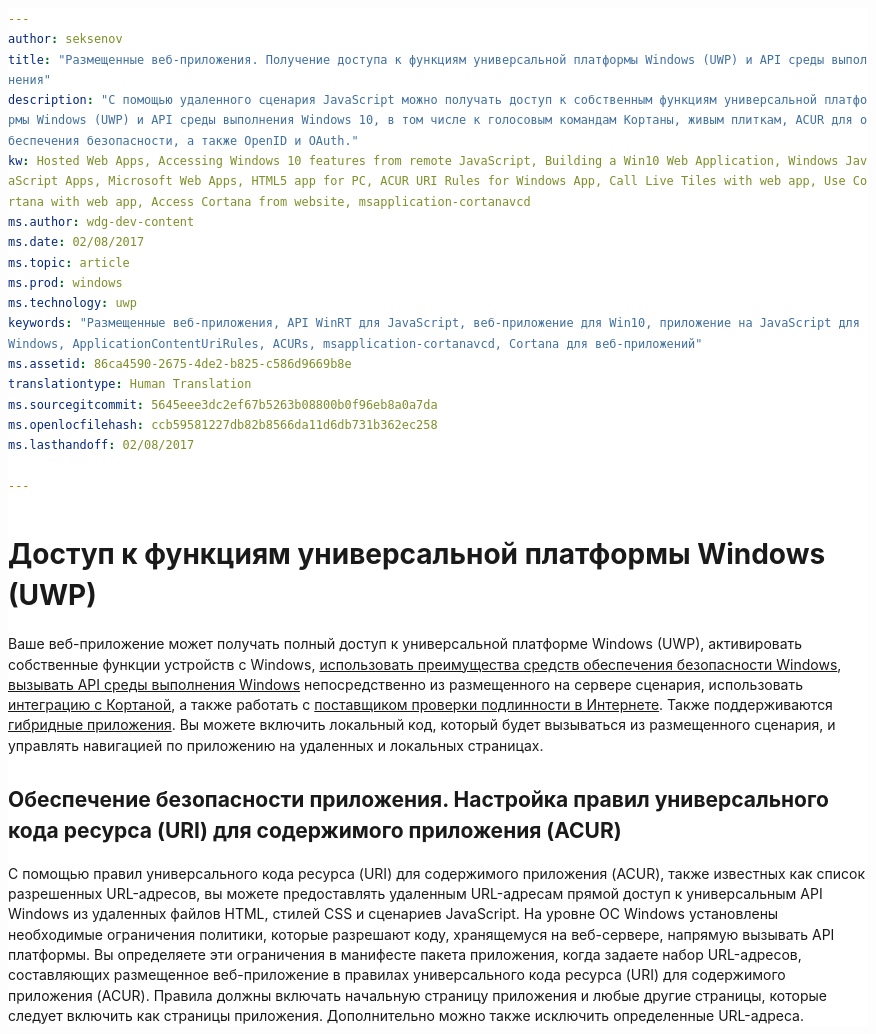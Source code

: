 ```yaml
---
author: seksenov
title: "Размещенные веб-приложения. Получение доступа к функциям универсальной платформы Windows (UWP) и API среды выполнения"
description: "С помощью удаленного сценария JavaScript можно получать доступ к собственным функциям универсальной платформы Windows (UWP) и API среды выполнения Windows 10, в том числе к голосовым командам Кортаны, живым плиткам, ACUR для обеспечения безопасности, а также OpenID и OAuth."
kw: Hosted Web Apps, Accessing Windows 10 features from remote JavaScript, Building a Win10 Web Application, Windows JavaScript Apps, Microsoft Web Apps, HTML5 app for PC, ACUR URI Rules for Windows App, Call Live Tiles with web app, Use Cortana with web app, Access Cortana from website, msapplication-cortanavcd
ms.author: wdg-dev-content
ms.date: 02/08/2017
ms.topic: article
ms.prod: windows
ms.technology: uwp
keywords: "Размещенные веб-приложения, API WinRT для JavaScript, веб-приложение для Win10, приложение на JavaScript для Windows, ApplicationContentUriRules, ACURs, msapplication-cortanavcd, Cortana для веб-приложений"
ms.assetid: 86ca4590-2675-4de2-b825-c586d9669b8e
translationtype: Human Translation
ms.sourcegitcommit: 5645eee3dc2ef67b5263b08800b0f96eb8a0a7da
ms.openlocfilehash: ccb59581227db82b8566da11d6db731b362ec258
ms.lasthandoff: 02/08/2017

---
```


# <a name="accessing-universal-windows-platform-uwp-features"></a>Доступ к функциям универсальной платформы Windows (UWP)

Ваше веб-приложение может получать полный доступ к универсальной платформе Windows (UWP), активировать собственные функции устройств с Windows, [использовать преимущества средств обеспечения безопасности Windows](#keep-your-app-secure--setting-application-content-uri-rules-acurs), [вызывать API среды выполнения Windows](#call-windows-runtime-apis) непосредственно из размещенного на сервере сценария, использовать [интеграцию с Кортаной](#integrate-cortana-voice-commands), а также работать с [поставщиком проверки подлинности в Интернете](#web-authentication-broker). Также поддерживаются [гибридные приложения](#create-hybrid-apps--packaged-web-apps-vs-hosted-web-apps). Вы можете включить локальный код, который будет вызываться из размещенного сценария, и управлять навигацией по приложению на удаленных и локальных страницах.

## <a name="keep-your-app-secure--setting-application-content-uri-rules-acurs"></a>Обеспечение безопасности приложения. Настройка правил универсального кода ресурса (URI) для содержимого приложения (ACUR)

С помощью правил универсального кода ресурса (URI) для содержимого приложения (ACUR), также известных как список разрешенных URL-адресов, вы можете предоставлять удаленным URL-адресам прямой доступ к универсальным API Windows из удаленных файлов HTML, стилей CSS и сценариев JavaScript. На уровне ОС Windows установлены необходимые ограничения политики, которые разрешают коду, хранящемуся на веб-сервере, напрямую вызывать API платформы. Вы определяете эти ограничения в манифесте пакета приложения, когда задаете набор URL-адресов, составляющих размещенное веб-приложение в правилах универсального кода ресурса (URI) для содержимого приложения (ACUR). Правила должны включать начальную страницу приложения и любые другие страницы, которые следует включить как страницы приложения. Дополнительно можно также исключить определенные URL-адреса.
